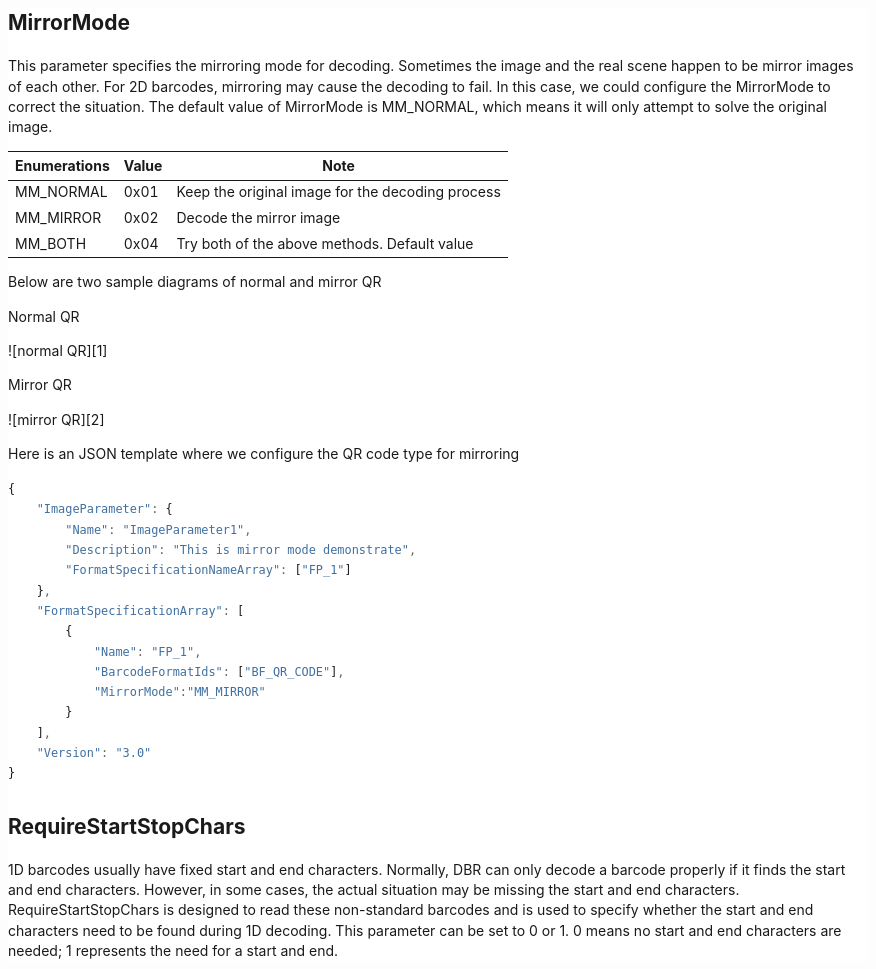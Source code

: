 ## MirrorMode
This parameter specifies the mirroring mode for decoding. Sometimes the image and the real scene happen to be mirror images of each other. For 2D barcodes, mirroring may cause the decoding to fail. In this case, we could configure the MirrorMode to correct the situation. The default value of MirrorMode is MM_NORMAL, which means it will only attempt to solve the original image. 



| Enumerations    | Value | Note                 |
|-----------|--------|----------------------|
| MM_NORMAL | 0x01   | Keep the original image for the decoding process        |
| MM_MIRROR | 0x02   | Decode the mirror image         |
| MM_BOTH   | 0x04   | Try both of the above methods. Default value |

Below are two sample diagrams of normal and mirror QR

Normal QR

![normal QR][1] 

Mirror QR

![mirror QR][2]

Here is an JSON template where we configure the QR code type for mirroring
```javascript
{
    "ImageParameter": {
        "Name": "ImageParameter1", 
        "Description": "This is mirror mode demonstrate", 
        "FormatSpecificationNameArray": ["FP_1"]
    }, 
    "FormatSpecificationArray": [
        {
            "Name": "FP_1", 
            "BarcodeFormatIds": ["BF_QR_CODE"], 
            "MirrorMode":"MM_MIRROR"
        }
    ], 
    "Version": "3.0"
}   
```

## RequireStartStopChars
1D barcodes usually have fixed start and end characters. Normally, DBR can only decode a barcode properly if it finds the start and end characters. However, in some cases, the actual situation may be missing the start and end characters. RequireStartStopChars is designed to read these non-standard barcodes and is used to specify whether the start and end characters need to be found during 1D decoding. This parameter can be set to 0 or 1. 0 means no start and end characters are needed; 1 represents the need for a start and end.
